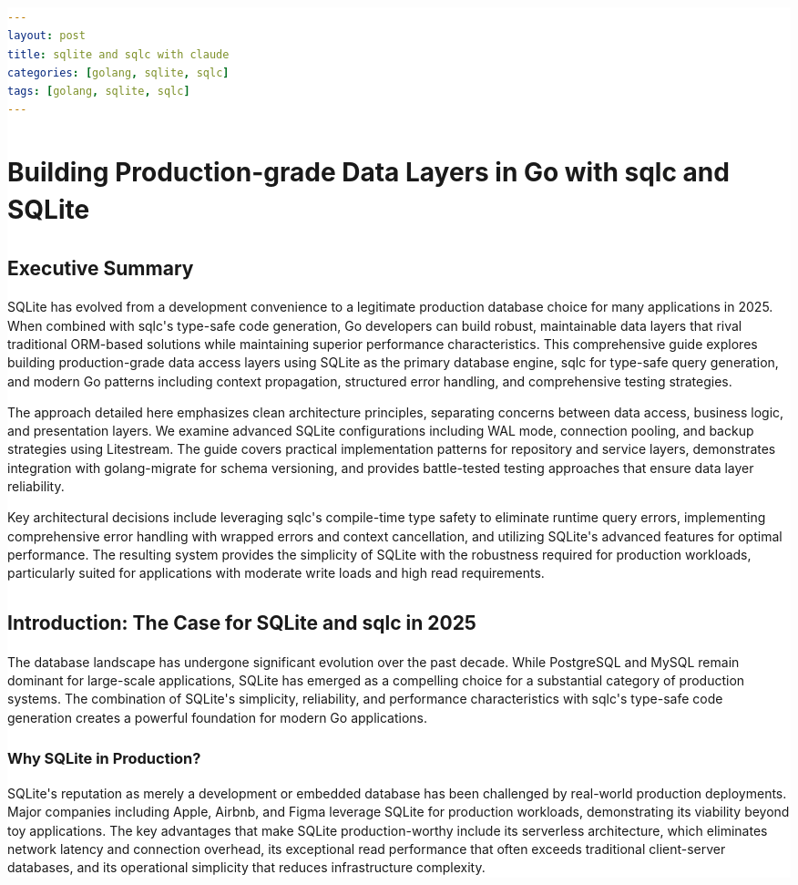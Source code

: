 ```yaml
---
layout: post
title: sqlite and sqlc with claude
categories: [golang, sqlite, sqlc]
tags: [golang, sqlite, sqlc]
---
```

# Building Production-grade Data Layers in Go with sqlc and SQLite

## Executive Summary

SQLite has evolved from a development convenience to a legitimate production database choice for many applications in 2025. When combined with sqlc's type-safe code generation, Go developers can build robust, maintainable data layers that rival traditional ORM-based solutions while maintaining superior performance characteristics. This comprehensive guide explores building production-grade data access layers using SQLite as the primary database engine, sqlc for type-safe query generation, and modern Go patterns including context propagation, structured error handling, and comprehensive testing strategies.

The approach detailed here emphasizes clean architecture principles, separating concerns between data access, business logic, and presentation layers. We examine advanced SQLite configurations including WAL mode, connection pooling, and backup strategies using Litestream. The guide covers practical implementation patterns for repository and service layers, demonstrates integration with golang-migrate for schema versioning, and provides battle-tested testing approaches that ensure data layer reliability.

Key architectural decisions include leveraging sqlc's compile-time type safety to eliminate runtime query errors, implementing comprehensive error handling with wrapped errors and context cancellation, and utilizing SQLite's advanced features for optimal performance. The resulting system provides the simplicity of SQLite with the robustness required for production workloads, particularly suited for applications with moderate write loads and high read requirements.

## Introduction: The Case for SQLite and sqlc in 2025

The database landscape has undergone significant evolution over the past decade. While PostgreSQL and MySQL remain dominant for large-scale applications, SQLite has emerged as a compelling choice for a substantial category of production systems. The combination of SQLite's simplicity, reliability, and performance characteristics with sqlc's type-safe code generation creates a powerful foundation for modern Go applications.

### Why SQLite in Production?

SQLite's reputation as merely a development or embedded database has been challenged by real-world production deployments. Major companies including Apple, Airbnb, and Figma leverage SQLite for production workloads, demonstrating its viability beyond toy applications. The key advantages that make SQLite production-worthy include its serverless architecture, which eliminates network latency and connection overhead, its exceptional read performance that often exceeds traditional client-server databases, and its operational simplicity that reduces infrastructure complexity.
